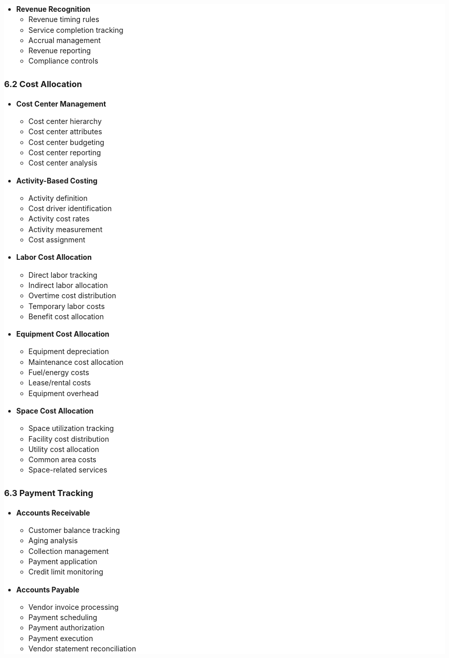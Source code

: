 - **Revenue Recognition**
  - Revenue timing rules
  - Service completion tracking
  - Accrual management
  - Revenue reporting
  - Compliance controls

### 6.2 Cost Allocation
- **Cost Center Management**
  - Cost center hierarchy
  - Cost center attributes
  - Cost center budgeting
  - Cost center reporting
  - Cost center analysis

- **Activity-Based Costing**
  - Activity definition
  - Cost driver identification
  - Activity cost rates
  - Activity measurement
  - Cost assignment

- **Labor Cost Allocation**
  - Direct labor tracking
  - Indirect labor allocation
  - Overtime cost distribution
  - Temporary labor costs
  - Benefit cost allocation

- **Equipment Cost Allocation**
  - Equipment depreciation
  - Maintenance cost allocation
  - Fuel/energy costs
  - Lease/rental costs
  - Equipment overhead

- **Space Cost Allocation**
  - Space utilization tracking
  - Facility cost distribution
  - Utility cost allocation
  - Common area costs
  - Space-related services

### 6.3 Payment Tracking
- **Accounts Receivable**
  - Customer balance tracking
  - Aging analysis
  - Collection management
  - Payment application
  - Credit limit monitoring

- **Accounts Payable**
  - Vendor invoice processing
  - Payment scheduling
  - Payment authorization
  - Payment execution
  - Vendor statement reconciliation
